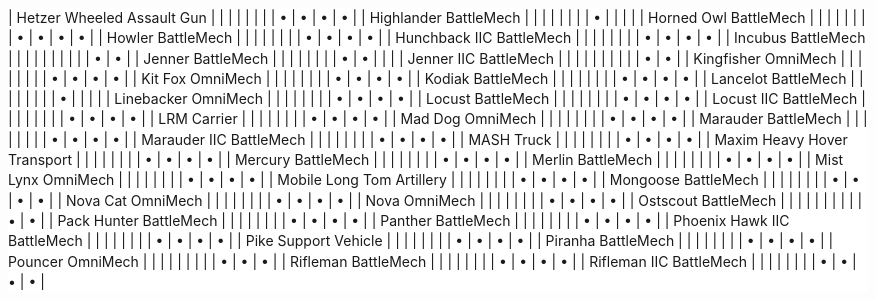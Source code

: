 | Hetzer Wheeled Assault Gun |   |   |   |   |   |   |   | • | • | • | • |
| Highlander BattleMech |   |   |   |   |   |   |   | • |   |   |   |
| Horned Owl BattleMech |   |   |   |   |   |   |   | • | • | • | • |
| Howler BattleMech |   |   |   |   |   |   |   | • | • | • | • |
| Hunchback IIC BattleMech |   |   |   |   |   |   |   | • | • | • | • |
| Incubus BattleMech |   |   |   |   |   |   |   |   |   | • | • |
| Jenner BattleMech |   |   |   |   |   |   |   | • | • |   |   |
| Jenner IIC BattleMech |   |   |   |   |   |   |   |   |   | • | • |
| Kingfisher OmniMech |   |   |   |   |   |   |   | • | • | • | • |
| Kit Fox OmniMech |   |   |   |   |   |   |   | • | • | • | • |
| Kodiak BattleMech |   |   |   |   |   |   |   | • | • | • | • |
| Lancelot BattleMech |   |   |   |   |   |   |   | • |   |   |   |
| Linebacker OmniMech |   |   |   |   |   |   |   | • | • | • | • |
| Locust BattleMech |   |   |   |   |   |   |   | • | • | • | • |
| Locust IIC BattleMech |   |   |   |   |   |   |   | • | • | • | • |
| LRM Carrier |   |   |   |   |   |   |   | • | • | • | • |
| Mad Dog OmniMech |   |   |   |   |   |   |   | • | • | • | • |
| Marauder BattleMech |   |   |   |   |   |   |   | • | • | • | • |
| Marauder IIC BattleMech |   |   |   |   |   |   |   | • | • | • | • |
| MASH Truck |   |   |   |   |   |   |   | • | • | • | • |
| Maxim Heavy Hover Transport |   |   |   |   |   |   |   | • | • | • | • |
| Mercury BattleMech |   |   |   |   |   |   |   | • | • | • | • |
| Merlin BattleMech |   |   |   |   |   |   |   | • | • | • | • |
| Mist Lynx OmniMech |   |   |   |   |   |   |   | • | • | • | • |
| Mobile Long Tom Artillery |   |   |   |   |   |   |   | • | • | • | • |
| Mongoose BattleMech |   |   |   |   |   |   |   | • | • | • | • |
| Nova Cat OmniMech |   |   |   |   |   |   |   | • | • | • | • |
| Nova OmniMech |   |   |   |   |   |   |   | • | • | • | • |
| Ostscout BattleMech |   |   |   |   |   |   |   |   |   | • | • |
| Pack Hunter BattleMech |   |   |   |   |   |   |   | • | • | • | • |
| Panther BattleMech |   |   |   |   |   |   |   | • | • | • | • |
| Phoenix Hawk IIC BattleMech |   |   |   |   |   |   |   | • | • | • | • |
| Pike Support Vehicle |   |   |   |   |   |   |   | • | • | • | • |
| Piranha BattleMech |   |   |   |   |   |   |   | • | • | • | • |
| Pouncer OmniMech |   |   |   |   |   |   |   |   | • | • | • |
| Rifleman BattleMech |   |   |   |   |   |   |   | • | • | • | • |
| Rifleman IIC BattleMech |   |   |   |   |   |   |   | • | • | • | • |